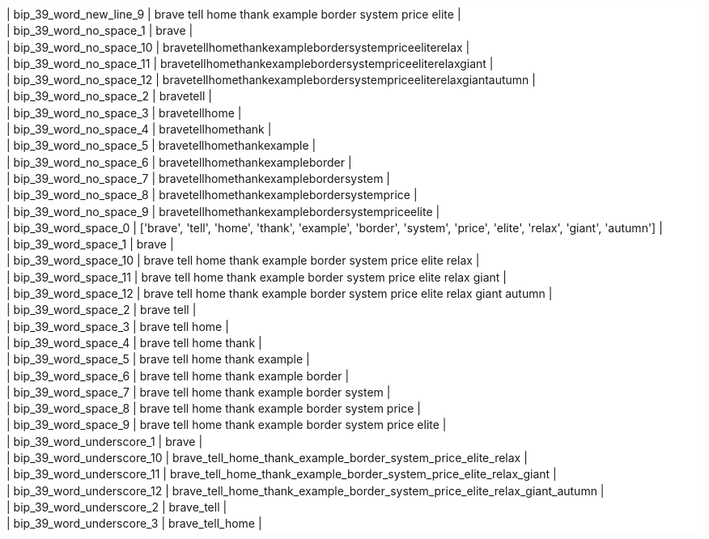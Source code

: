 | bip_39_word_new_line_9 | brave
tell
home
thank
example
border
system
price
elite |  
| bip_39_word_no_space_1 | brave |  
| bip_39_word_no_space_10 | bravetellhomethankexamplebordersystempriceeliterelax |  
| bip_39_word_no_space_11 | bravetellhomethankexamplebordersystempriceeliterelaxgiant |  
| bip_39_word_no_space_12 | bravetellhomethankexamplebordersystempriceeliterelaxgiantautumn |  
| bip_39_word_no_space_2 | bravetell |  
| bip_39_word_no_space_3 | bravetellhome |  
| bip_39_word_no_space_4 | bravetellhomethank |  
| bip_39_word_no_space_5 | bravetellhomethankexample |  
| bip_39_word_no_space_6 | bravetellhomethankexampleborder |  
| bip_39_word_no_space_7 | bravetellhomethankexamplebordersystem |  
| bip_39_word_no_space_8 | bravetellhomethankexamplebordersystemprice |  
| bip_39_word_no_space_9 | bravetellhomethankexamplebordersystempriceelite |  
| bip_39_word_space_0 | ['brave', 'tell', 'home', 'thank', 'example', 'border', 'system', 'price', 'elite', 'relax', 'giant', 'autumn'] |  
| bip_39_word_space_1 | brave |  
| bip_39_word_space_10 | brave tell home thank example border system price elite relax |  
| bip_39_word_space_11 | brave tell home thank example border system price elite relax giant |  
| bip_39_word_space_12 | brave tell home thank example border system price elite relax giant autumn |  
| bip_39_word_space_2 | brave tell |  
| bip_39_word_space_3 | brave tell home |  
| bip_39_word_space_4 | brave tell home thank |  
| bip_39_word_space_5 | brave tell home thank example |  
| bip_39_word_space_6 | brave tell home thank example border |  
| bip_39_word_space_7 | brave tell home thank example border system |  
| bip_39_word_space_8 | brave tell home thank example border system price |  
| bip_39_word_space_9 | brave tell home thank example border system price elite |  
| bip_39_word_underscore_1 | brave |  
| bip_39_word_underscore_10 | brave_tell_home_thank_example_border_system_price_elite_relax |  
| bip_39_word_underscore_11 | brave_tell_home_thank_example_border_system_price_elite_relax_giant |  
| bip_39_word_underscore_12 | brave_tell_home_thank_example_border_system_price_elite_relax_giant_autumn |  
| bip_39_word_underscore_2 | brave_tell |  
| bip_39_word_underscore_3 | brave_tell_home |  